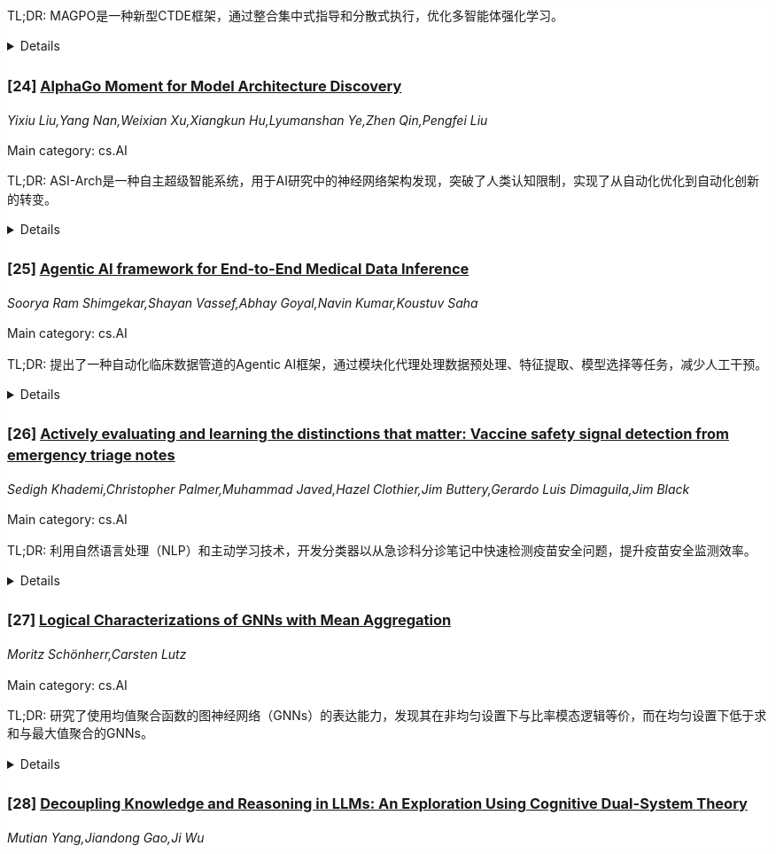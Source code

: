 TL;DR: MAGPO是一种新型CTDE框架，通过整合集中式指导和分散式执行，优化多智能体强化学习。


<details><summary>Details</summary></details>


### [24] [AlphaGo Moment for Model Architecture Discovery](https://arxiv.org/abs/2507.18074)
*Yixiu Liu,Yang Nan,Weixian Xu,Xiangkun Hu,Lyumanshan Ye,Zhen Qin,Pengfei Liu*

Main category: cs.AI

TL;DR: ASI-Arch是一种自主超级智能系统，用于AI研究中的神经网络架构发现，突破了人类认知限制，实现了从自动化优化到自动化创新的转变。


<details><summary>Details</summary></details>


### [25] [Agentic AI framework for End-to-End Medical Data Inference](https://arxiv.org/abs/2507.18115)
*Soorya Ram Shimgekar,Shayan Vassef,Abhay Goyal,Navin Kumar,Koustuv Saha*

Main category: cs.AI

TL;DR: 提出了一种自动化临床数据管道的Agentic AI框架，通过模块化代理处理数据预处理、特征提取、模型选择等任务，减少人工干预。


<details><summary>Details</summary></details>


### [26] [Actively evaluating and learning the distinctions that matter: Vaccine safety signal detection from emergency triage notes](https://arxiv.org/abs/2507.18123)
*Sedigh Khademi,Christopher Palmer,Muhammad Javed,Hazel Clothier,Jim Buttery,Gerardo Luis Dimaguila,Jim Black*

Main category: cs.AI

TL;DR: 利用自然语言处理（NLP）和主动学习技术，开发分类器以从急诊科分诊笔记中快速检测疫苗安全问题，提升疫苗安全监测效率。


<details><summary>Details</summary></details>


### [27] [Logical Characterizations of GNNs with Mean Aggregation](https://arxiv.org/abs/2507.18145)
*Moritz Schönherr,Carsten Lutz*

Main category: cs.AI

TL;DR: 研究了使用均值聚合函数的图神经网络（GNNs）的表达能力，发现其在非均匀设置下与比率模态逻辑等价，而在均匀设置下低于求和与最大值聚合的GNNs。


<details><summary>Details</summary></details>


### [28] [Decoupling Knowledge and Reasoning in LLMs: An Exploration Using Cognitive Dual-System Theory](https://arxiv.org/abs/2507.18178)
*Mutian Yang,Jiandong Gao,Ji Wu*
